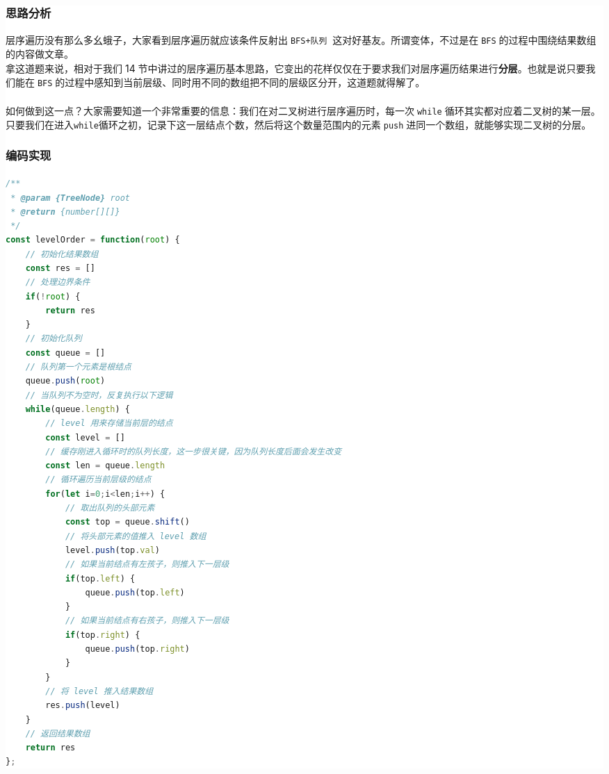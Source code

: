 

<a name="h6Mdu"></a>
### 思路分析
层序遍历没有那么多幺蛾子，大家看到层序遍历就应该条件反射出 `BFS+队列`  这对好基友。所谓变体，不过是在 `BFS` 的过程中围绕结果数组的内容做文章。   <br />拿这道题来说，相对于我们 14 节中讲过的层序遍历基本思路，它变出的花样仅仅在于要求我们对层序遍历结果进行**分层**。也就是说只要我们能在 `BFS` 的过程中感知到当前层级、同时用不同的数组把不同的层级区分开，这道题就得解了。   <br />  
如何做到这一点？大家需要知道一个非常重要的信息：我们在对二叉树进行层序遍历时，每一次 `while` 循环其实都对应着二叉树的某一层。只要我们在进入`while`循环之初，记录下这一层结点个数，然后将这个数量范围内的元素 `push` 进同一个数组，就能够实现二叉树的分层。  


<a name="KEHOh"></a>
### 编码实现   

```javascript
/**
 * @param {TreeNode} root
 * @return {number[][]}
 */
const levelOrder = function(root) {
    // 初始化结果数组
    const res = []  
    // 处理边界条件
    if(!root) {
        return res
    }  
    // 初始化队列
    const queue = []   
    // 队列第一个元素是根结点
    queue.push(root)  
    // 当队列不为空时，反复执行以下逻辑
    while(queue.length) {
        // level 用来存储当前层的结点
        const level = []  
        // 缓存刚进入循环时的队列长度，这一步很关键，因为队列长度后面会发生改变
        const len = queue.length  
        // 循环遍历当前层级的结点
        for(let i=0;i<len;i++) {
            // 取出队列的头部元素
            const top = queue.shift()  
            // 将头部元素的值推入 level 数组
            level.push(top.val)
            // 如果当前结点有左孩子，则推入下一层级
            if(top.left) {
                queue.push(top.left)
            }
            // 如果当前结点有右孩子，则推入下一层级
            if(top.right) {
                queue.push(top.right)
            }
        }
        // 将 level 推入结果数组
        res.push(level)
    }
    // 返回结果数组
    return res
};
```

